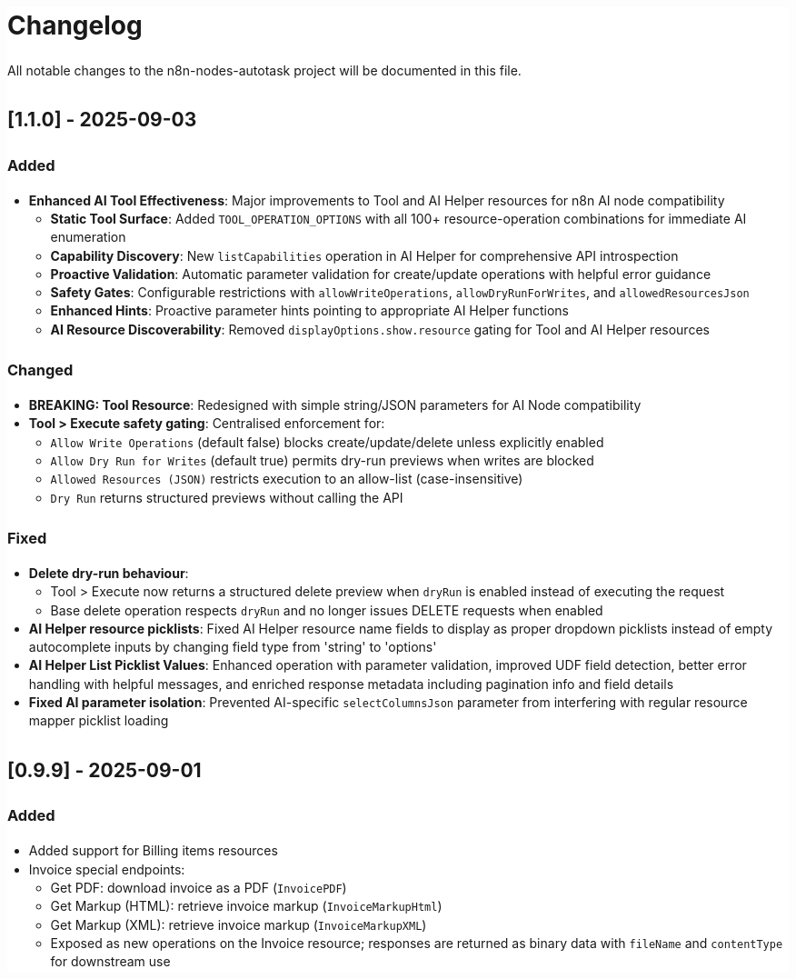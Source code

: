 # Changelog

All notable changes to the n8n-nodes-autotask project will be documented in this file.


## [1.1.0] - 2025-09-03

### Added
- **Enhanced AI Tool Effectiveness**: Major improvements to Tool and AI Helper resources for n8n AI node compatibility
  - **Static Tool Surface**: Added `TOOL_OPERATION_OPTIONS` with all 100+ resource-operation combinations for immediate AI enumeration
  - **Capability Discovery**: New `listCapabilities` operation in AI Helper for comprehensive API introspection
  - **Proactive Validation**: Automatic parameter validation for create/update operations with helpful error guidance
  - **Safety Gates**: Configurable restrictions with `allowWriteOperations`, `allowDryRunForWrites`, and `allowedResourcesJson`
  - **Enhanced Hints**: Proactive parameter hints pointing to appropriate AI Helper functions
  - **AI Resource Discoverability**: Removed `displayOptions.show.resource` gating for Tool and AI Helper resources

### Changed
- **BREAKING: Tool Resource**: Redesigned with simple string/JSON parameters for AI Node compatibility
- **Tool > Execute safety gating**: Centralised enforcement for:
  - `Allow Write Operations` (default false) blocks create/update/delete unless explicitly enabled
  - `Allow Dry Run for Writes` (default true) permits dry-run previews when writes are blocked
  - `Allowed Resources (JSON)` restricts execution to an allow-list (case-insensitive)
  - `Dry Run` returns structured previews without calling the API

### Fixed
- **Delete dry-run behaviour**: 
  - Tool > Execute now returns a structured delete preview when `dryRun` is enabled instead of executing the request
  - Base delete operation respects `dryRun` and no longer issues DELETE requests when enabled
- **AI Helper resource picklists**: Fixed AI Helper resource name fields to display as proper dropdown picklists instead of empty autocomplete inputs by changing field type from 'string' to 'options'
- **AI Helper List Picklist Values**: Enhanced operation with parameter validation, improved UDF field detection, better error handling with helpful messages, and enriched response metadata including pagination info and field details
- **Fixed AI parameter isolation**: Prevented AI-specific `selectColumnsJson` parameter from interfering with regular resource mapper picklist loading

## [0.9.9] - 2025-09-01

### Added
- Added support for Billing items resources
 - Invoice special endpoints:
   - Get PDF: download invoice as a PDF (`InvoicePDF`)
   - Get Markup (HTML): retrieve invoice markup (`InvoiceMarkupHtml`)
   - Get Markup (XML): retrieve invoice markup (`InvoiceMarkupXML`)
   - Exposed as new operations on the Invoice resource; responses are returned as binary data with `fileName` and `contentType` for downstream use
